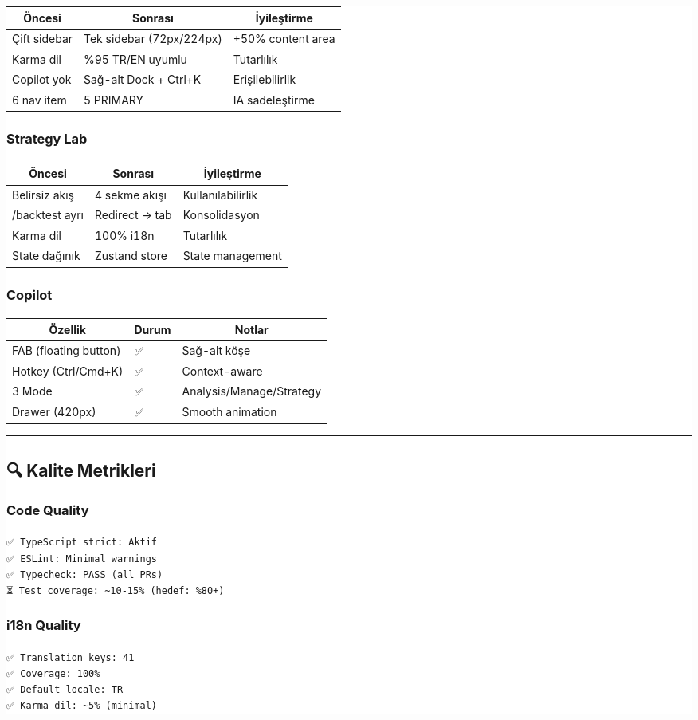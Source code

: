 | Öncesi       | Sonrası                  | İyileştirme       |
| ------------ | ------------------------ | ----------------- |
| Çift sidebar | Tek sidebar (72px/224px) | +50% content area |
| Karma dil    | %95 TR/EN uyumlu         | Tutarlılık        |
| Copilot yok  | Sağ-alt Dock + Ctrl+K    | Erişilebilirlik   |
| 6 nav item   | 5 PRIMARY                | IA sadeleştirme   |

### Strategy Lab

| Öncesi         | Sonrası        | İyileştirme       |
| -------------- | -------------- | ----------------- |
| Belirsiz akış  | 4 sekme akışı  | Kullanılabilirlik |
| /backtest ayrı | Redirect → tab | Konsolidasyon     |
| Karma dil      | 100% i18n      | Tutarlılık        |
| State dağınık  | Zustand store  | State management  |

### Copilot

| Özellik               | Durum | Notlar                   |
| --------------------- | ----- | ------------------------ |
| FAB (floating button) | ✅    | Sağ-alt köşe             |
| Hotkey (Ctrl/Cmd+K)   | ✅    | Context-aware            |
| 3 Mode                | ✅    | Analysis/Manage/Strategy |
| Drawer (420px)        | ✅    | Smooth animation         |

---

## 🔍 Kalite Metrikleri

### Code Quality

```
✅ TypeScript strict: Aktif
✅ ESLint: Minimal warnings
✅ Typecheck: PASS (all PRs)
⏳ Test coverage: ~10-15% (hedef: %80+)
```

### i18n Quality

```
✅ Translation keys: 41
✅ Coverage: 100%
✅ Default locale: TR
✅ Karma dil: ~5% (minimal)
```
